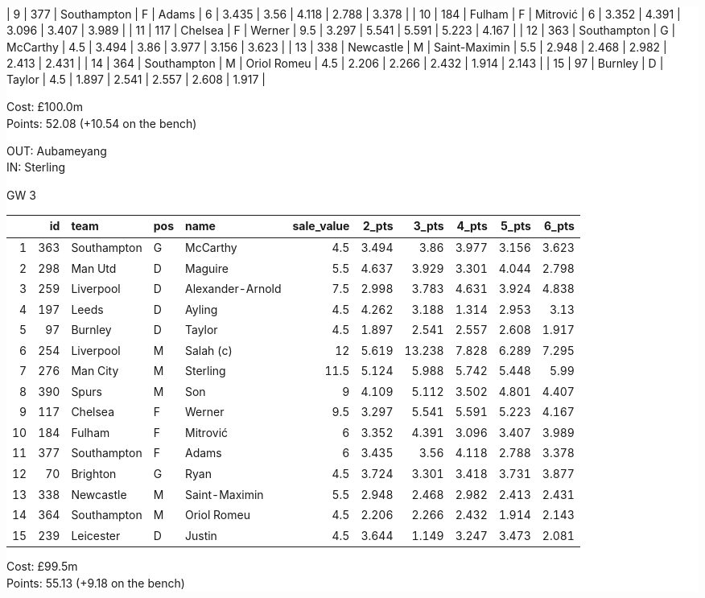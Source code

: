 |  9 |  377 | Southampton | F     | Adams            |          6   |   3.435 |   3.56  |   4.118 |   2.788 |   3.378 |
| 10 |  184 | Fulham      | F     | Mitrović         |          6   |   3.352 |   4.391 |   3.096 |   3.407 |   3.989 |
| 11 |  117 | Chelsea     | F     | Werner           |          9.5 |   3.297 |   5.541 |   5.591 |   5.223 |   4.167 |
| 12 |  363 | Southampton | G     | McCarthy         |          4.5 |   3.494 |   3.86  |   3.977 |   3.156 |   3.623 |
| 13 |  338 | Newcastle   | M     | Saint-Maximin    |          5.5 |   2.948 |   2.468 |   2.982 |   2.413 |   2.431 |
| 14 |  364 | Southampton | M     | Oriol Romeu      |          4.5 |   2.206 |   2.266 |   2.432 |   1.914 |   2.143 |
| 15 |   97 | Burnley     | D     | Taylor           |          4.5 |   1.897 |   2.541 |   2.557 |   2.608 |   1.917 |

Cost: £100.0m  
Points: 52.08 (+10.54 on the bench)


OUT: Aubameyang  
IN: Sterling

GW 3

|    |   id | team        | pos   | name             |   sale_value |   2_pts |   3_pts |   4_pts |   5_pts |   6_pts |
|---:|-----:|:------------|:------|:-----------------|-------------:|--------:|--------:|--------:|--------:|--------:|
|  1 |  363 | Southampton | G     | McCarthy         |          4.5 |   3.494 |   3.86  |   3.977 |   3.156 |   3.623 |
|  2 |  298 | Man Utd     | D     | Maguire          |          5.5 |   4.637 |   3.929 |   3.301 |   4.044 |   2.798 |
|  3 |  259 | Liverpool   | D     | Alexander-Arnold |          7.5 |   2.998 |   3.783 |   4.631 |   3.924 |   4.838 |
|  4 |  197 | Leeds       | D     | Ayling           |          4.5 |   4.262 |   3.188 |   1.314 |   2.953 |   3.13  |
|  5 |   97 | Burnley     | D     | Taylor           |          4.5 |   1.897 |   2.541 |   2.557 |   2.608 |   1.917 |
|  6 |  254 | Liverpool   | M     | Salah (c)        |         12   |   5.619 |  13.238 |   7.828 |   6.289 |   7.295 |
|  7 |  276 | Man City    | M     | Sterling         |         11.5 |   5.124 |   5.988 |   5.742 |   5.448 |   5.99  |
|  8 |  390 | Spurs       | M     | Son              |          9   |   4.109 |   5.112 |   3.502 |   4.801 |   4.407 |
|  9 |  117 | Chelsea     | F     | Werner           |          9.5 |   3.297 |   5.541 |   5.591 |   5.223 |   4.167 |
| 10 |  184 | Fulham      | F     | Mitrović         |          6   |   3.352 |   4.391 |   3.096 |   3.407 |   3.989 |
| 11 |  377 | Southampton | F     | Adams            |          6   |   3.435 |   3.56  |   4.118 |   2.788 |   3.378 |
| 12 |   70 | Brighton    | G     | Ryan             |          4.5 |   3.724 |   3.301 |   3.418 |   3.731 |   3.877 |
| 13 |  338 | Newcastle   | M     | Saint-Maximin    |          5.5 |   2.948 |   2.468 |   2.982 |   2.413 |   2.431 |
| 14 |  364 | Southampton | M     | Oriol Romeu      |          4.5 |   2.206 |   2.266 |   2.432 |   1.914 |   2.143 |
| 15 |  239 | Leicester   | D     | Justin           |          4.5 |   3.644 |   1.149 |   3.247 |   3.473 |   2.081 |

Cost: £99.5m  
Points: 55.13 (+9.18 on the bench)

